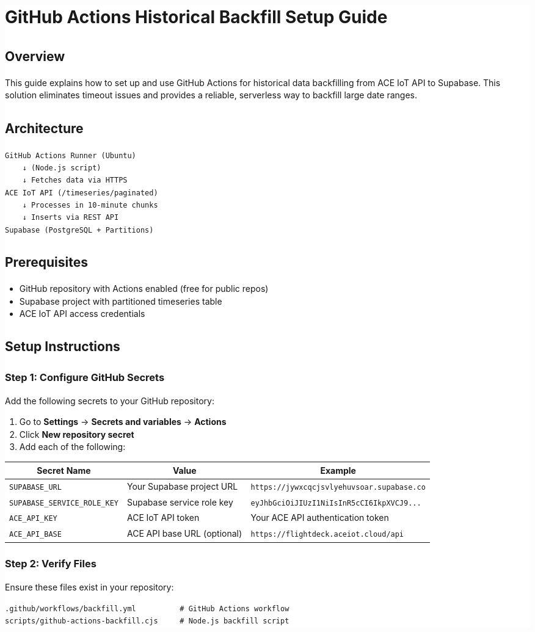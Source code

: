 # GitHub Actions Historical Backfill Setup Guide

## Overview

This guide explains how to set up and use GitHub Actions for historical data backfilling from ACE IoT API to Supabase. This solution eliminates timeout issues and provides a reliable, serverless way to backfill large date ranges.

## Architecture

```
GitHub Actions Runner (Ubuntu)
    ↓ (Node.js script)
    ↓ Fetches data via HTTPS
ACE IoT API (/timeseries/paginated)
    ↓ Processes in 10-minute chunks
    ↓ Inserts via REST API
Supabase (PostgreSQL + Partitions)
```

## Prerequisites

- GitHub repository with Actions enabled (free for public repos)
- Supabase project with partitioned timeseries table
- ACE IoT API access credentials

## Setup Instructions

### Step 1: Configure GitHub Secrets

Add the following secrets to your GitHub repository:

1. Go to **Settings** → **Secrets and variables** → **Actions**
2. Click **New repository secret**
3. Add each of the following:

| Secret Name | Value | Example |
|-------------|-------|---------|
| `SUPABASE_URL` | Your Supabase project URL | `https://jywxcqcjsvlyehuvsoar.supabase.co` |
| `SUPABASE_SERVICE_ROLE_KEY` | Supabase service role key | `eyJhbGciOiJIUzI1NiIsInR5cCI6IkpXVCJ9...` |
| `ACE_API_KEY` | ACE IoT API token | Your ACE API authentication token |
| `ACE_API_BASE` | ACE API base URL (optional) | `https://flightdeck.aceiot.cloud/api` |

### Step 2: Verify Files

Ensure these files exist in your repository:

```
.github/workflows/backfill.yml          # GitHub Actions workflow
scripts/github-actions-backfill.cjs     # Node.js backfill script
```
